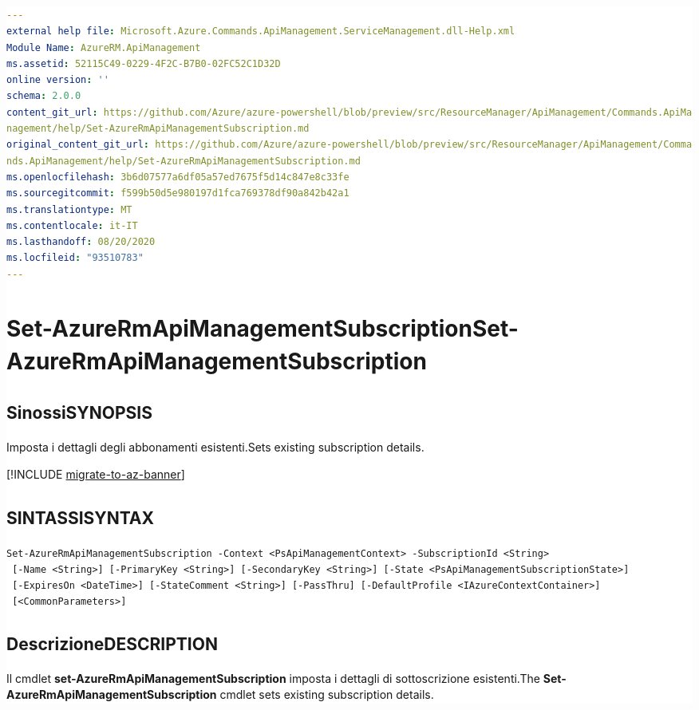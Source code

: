 ```yaml
---
external help file: Microsoft.Azure.Commands.ApiManagement.ServiceManagement.dll-Help.xml
Module Name: AzureRM.ApiManagement
ms.assetid: 52115C49-0229-4F2C-B7B0-02FC52C1D32D
online version: ''
schema: 2.0.0
content_git_url: https://github.com/Azure/azure-powershell/blob/preview/src/ResourceManager/ApiManagement/Commands.ApiManagement/help/Set-AzureRmApiManagementSubscription.md
original_content_git_url: https://github.com/Azure/azure-powershell/blob/preview/src/ResourceManager/ApiManagement/Commands.ApiManagement/help/Set-AzureRmApiManagementSubscription.md
ms.openlocfilehash: 3b6d07577a6df05a57ed7675f5d14c847e8c33fe
ms.sourcegitcommit: f599b50d5e980197d1fca769378df90a842b42a1
ms.translationtype: MT
ms.contentlocale: it-IT
ms.lasthandoff: 08/20/2020
ms.locfileid: "93510783"
---
```

# <span data-ttu-id="b6fbd-101">Set-AzureRmApiManagementSubscription</span><span class="sxs-lookup"><span data-stu-id="b6fbd-101">Set-AzureRmApiManagementSubscription</span></span>

## <span data-ttu-id="b6fbd-102">Sinossi</span><span class="sxs-lookup"><span data-stu-id="b6fbd-102">SYNOPSIS</span></span>
<span data-ttu-id="b6fbd-103">Imposta i dettagli degli abbonamenti esistenti.</span><span class="sxs-lookup"><span data-stu-id="b6fbd-103">Sets existing subscription details.</span></span>

[!INCLUDE [migrate-to-az-banner](../../includes/migrate-to-az-banner.md)]

## <span data-ttu-id="b6fbd-104">SINTASSI</span><span class="sxs-lookup"><span data-stu-id="b6fbd-104">SYNTAX</span></span>

```
Set-AzureRmApiManagementSubscription -Context <PsApiManagementContext> -SubscriptionId <String>
 [-Name <String>] [-PrimaryKey <String>] [-SecondaryKey <String>] [-State <PsApiManagementSubscriptionState>]
 [-ExpiresOn <DateTime>] [-StateComment <String>] [-PassThru] [-DefaultProfile <IAzureContextContainer>]
 [<CommonParameters>]
```

## <span data-ttu-id="b6fbd-105">Descrizione</span><span class="sxs-lookup"><span data-stu-id="b6fbd-105">DESCRIPTION</span></span>
<span data-ttu-id="b6fbd-106">Il cmdlet **set-AzureRmApiManagementSubscription** imposta i dettagli di sottoscrizione esistenti.</span><span class="sxs-lookup"><span data-stu-id="b6fbd-106">The **Set-AzureRmApiManagementSubscription** cmdlet sets existing subscription details.</span></span>
